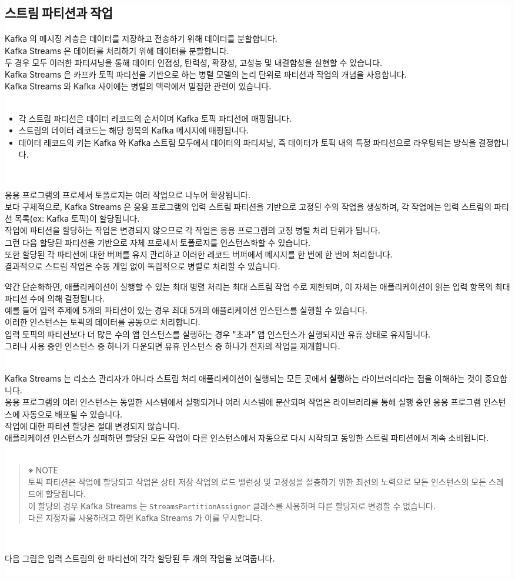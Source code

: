 ## 스트림 파티션과 작업
Kafka 의 메시징 계층은 데이터를 저장하고 전송하기 위해 데이터를 분할합니다.   
Kafka Streams 은 데이터를 처리하기 위해 데이터를 분할합니다.   
두 경우 모두 이러한 파티셔닝을 통해 데이터 인접성, 탄력성, 확장성, 고성능 및 내결함성을 실현할 수 있습니다.   
Kafka Streams 은 카프카 토픽 파티션을 기반으로 하는 병렬 모델의 논리 단위로 파티션과 작업의 개념을 사용합니다.   
Kafka Streams 와 Kafka 사이에는 병렬의 맥락에서 밀접한 관련이 있습니다.   
<br />

- 각 스트림 파티션은 데이터 레코드의 순서이며 Kafka 토픽 파티션에 매핑됩니다.
- 스트림의 데이터 레코드는 해당 항목의 Kafka 메시지에 매핑됩니다.
- 데이터 레코드의 키는 Kafka 와 Kafka 스트림 모두에서 데이터의 파티셔닝, 즉 데이터가 토픽 내의 특정 파티션으로 라우팅되는 방식을 결정합니다.
<br />

응용 프로그램의 프로세서 토폴로지는 여러 작업으로 나누어 확장됩니다.   
보다 구체적으로, Kafka Streams 은 응용 프로그램의 입력 스트림 파티션을 기반으로 고정된 수의 작업을 생성하며, 각 작업에는 입력 스트림의 파티션 목록(ex: Kafka 토픽)이 할당됩니다.   
작업에 파티션을 할당하는 작업은 변경되지 않으므로 각 작업은 응용 프로그램의 고정 병렬 처리 단위가 됩니다.   
그런 다음 할당된 파티션을 기반으로 자체 프로세서 토폴로지를 인스턴스화할 수 있습니다.   
또한 할당된 각 파티션에 대한 버퍼를 유지 관리하고 이러한 레코드 버퍼에서 메시지를 한 번에 한 번에 처리합니다.   
결과적으로 스트림 작업은 수동 개입 없이 독립적으로 병렬로 처리할 수 있습니다.
<br />

약간 단순화하면, 애플리케이션이 실행할 수 있는 최대 병렬 처리는 최대 스트림 작업 수로 제한되며, 이 자체는 애플리케이션이 읽는 입력 항목의 최대 파티션 수에 의해 결정됩니다.   
예를 들어 입력 주제에 5개의 파티션이 있는 경우 최대 5개의 애플리케이션 인스턴스를 실행할 수 있습니다.   
이러한 인스턴스는 토픽의 데이터를 공동으로 처리합니다.   
입력 토픽의 파티션보다 더 많은 수의 앱 인스턴스를 실행하는 경우 "초과" 앱 인스턴스가 실행되지만 유휴 상태로 유지됩니다.    
그러나 사용 중인 인스턴스 중 하나가 다운되면 유휴 인스턴스 중 하나가 전자의 작업을 재개합니다.   
<br />

Kafka Streams 는 리소스 관리자가 아니라 스트림 처리 애플리케이션이 실행되는 모든 곳에서 **실행**하는 라이브러리라는 점을 이해하는 것이 중요합니다.   
응용 프로그램의 여러 인스턴스는 동일한 시스템에서 실행되거나 여러 시스템에 분산되며 작업은 라이브러리를 통해 실행 중인 응용 프로그램 인스턴스에 자동으로 배포될 수 있습니다.   
작업에 대한 파티션 할당은 절대 변경되지 않습니다.   
애플리케이션 인스턴스가 실패하면 할당된 모든 작업이 다른 인스턴스에서 자동으로 다시 시작되고 동일한 스트림 파티션에서 계속 소비됩니다.   
<br />

>※ NOTE   
>토픽 파티션은 작업에 할당되고 작업은 상태 저장 작업의 로드 밸런싱 및 고정성을 절충하기 위한 최선의 노력으로 모든 인스턴스의 모든 스레드에 할당됩니다.   
> 이 할당의 경우 Kafka Streams 는 `StreamsPartitionAssignor` 클래스를 사용하며 다른 할당자로 변경할 수 없습니다.   
> 다른 지정자를 사용하려고 하면 Kafka Streams 가 이를 무시합니다.   

<br /> 

다음 그림은 입력 스트림의 한 파티션에 각각 할당된 두 개의 작업을 보여줍니다.
<br />
<br />
<div align="center">